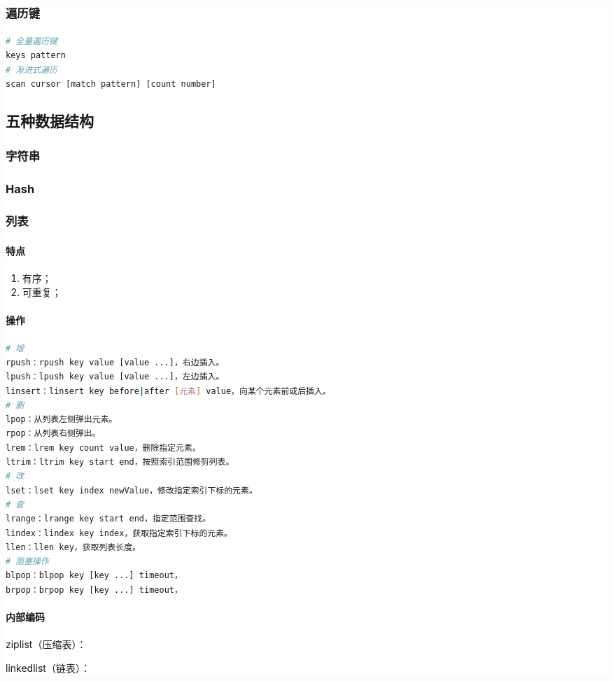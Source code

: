### 遍历键

```sh
# 全量遍历键
keys pattern
# 渐进式遍历
scan cursor [match pattern] [count number]
```

## 五种数据结构

### 字符串



### Hash



### 列表

#### 特点

1. 有序；
2. 可重复；

#### 操作

```sh
# 增
rpush：rpush key value [value ...]，右边插入。
lpush：lpush key value [value ...]，左边插入。
linsert：linsert key before|after [元素] value，向某个元素前或后插入。
# 删
lpop：从列表左侧弹出元素。
rpop：从列表右侧弹出。
lrem：lrem key count value，删除指定元素。
ltrim：ltrim key start end，按照索引范围修剪列表。
# 改
lset：lset key index newValue，修改指定索引下标的元素。
# 查
lrange：lrange key start end，指定范围查找。
lindex：lindex key index，获取指定索引下标的元素。
llen：llen key，获取列表长度。
# 阻塞操作
blpop：blpop key [key ...] timeout，
brpop：brpop key [key ...] timeout，
```

#### 内部编码

ziplist（压缩表）：

linkedlist（链表）：
